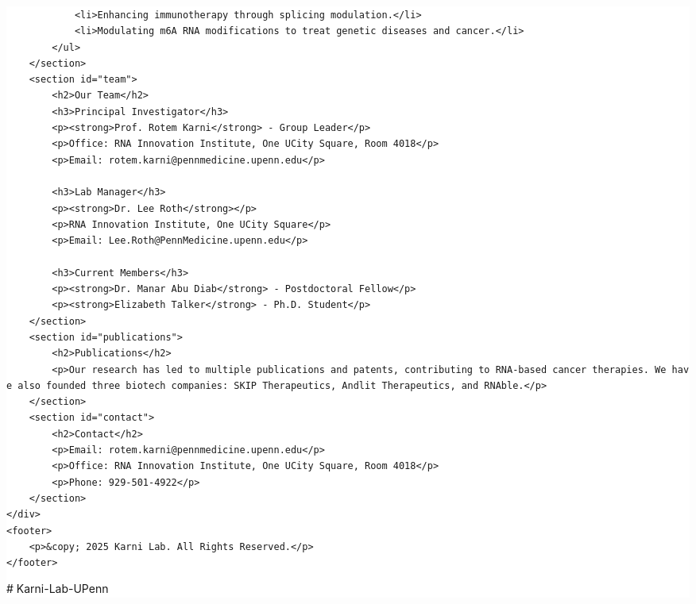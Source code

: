                 <li>Enhancing immunotherapy through splicing modulation.</li>
                <li>Modulating m6A RNA modifications to treat genetic diseases and cancer.</li>
            </ul>
        </section>
        <section id="team">
            <h2>Our Team</h2>
            <h3>Principal Investigator</h3>
            <p><strong>Prof. Rotem Karni</strong> - Group Leader</p>
            <p>Office: RNA Innovation Institute, One UCity Square, Room 4018</p>
            <p>Email: rotem.karni@pennmedicine.upenn.edu</p>
            
            <h3>Lab Manager</h3>
            <p><strong>Dr. Lee Roth</strong></p>
            <p>RNA Innovation Institute, One UCity Square</p>
            <p>Email: Lee.Roth@PennMedicine.upenn.edu</p>
            
            <h3>Current Members</h3>
            <p><strong>Dr. Manar Abu Diab</strong> - Postdoctoral Fellow</p>
            <p><strong>Elizabeth Talker</strong> - Ph.D. Student</p>
        </section>
        <section id="publications">
            <h2>Publications</h2>
            <p>Our research has led to multiple publications and patents, contributing to RNA-based cancer therapies. We have also founded three biotech companies: SKIP Therapeutics, Andlit Therapeutics, and RNAble.</p>
        </section>
        <section id="contact">
            <h2>Contact</h2>
            <p>Email: rotem.karni@pennmedicine.upenn.edu</p>
            <p>Office: RNA Innovation Institute, One UCity Square, Room 4018</p>
            <p>Phone: 929-501-4922</p>
        </section>
    </div>
    <footer>
        <p>&copy; 2025 Karni Lab. All Rights Reserved.</p>
    </footer>
</body>
</html># Karni-Lab-UPenn
